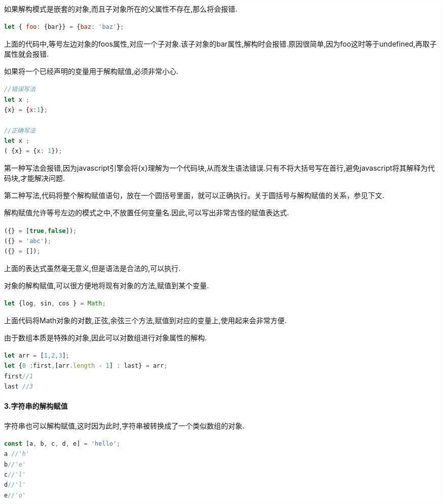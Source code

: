 如果解构模式是嵌套的对象,而且子对象所在的父属性不存在,那么将会报错.

```javascript
let { foo: {bar}} = {baz: 'baz'};
```

上面的代码中,等号左边对象的foos属性,对应一个子对象.该子对象的bar属性,解构时会报错.原因很简单,因为foo这时等于undefined,再取子属性就会报错.

如果将一个已经声明的变量用于解构赋值,必须非常小心.

```javascript
//错误写法
let x ;
{x} = {x:1};

//正确写法
let x ;
( {x} = {x: 1});
```

第一种写法会报错,因为javascript引擎会将{x}理解为一个代码块,从而发生语法错误.只有不将大括号写在首行,避免javascript将其解释为代码块,才能解决问题.

第二种写法,代码将整个解构赋值语句，放在一个圆括号里面，就可以正确执行。关于圆括号与解构赋值的关系，参见下文.

解构赋值允许等号左边的模式之中,不放置任何变量名.因此,可以写出非常古怪的赋值表达式.

```javascript
({} = [true,false]);
({} = 'abc');
({} = []);
```

上面的表达式虽然毫无意义,但是语法是合法的,可以执行.

对象的解构赋值,可以很方便地将现有对象的方法,赋值到某个变量.

```javascript
let {log, sin, cos } = Math;
```

上面代码将Math对象的对数,正弦,余弦三个方法,赋值到对应的变量上,使用起来会非常方便.

由于数组本质是特殊的对象,因此可以对数组进行对象属性的解构.

```javascript
let arr = [1,2,3];
let {0 :first,[arr.length - 1] : last} = arr;
first//1
last //3
```

#### 3.字符串的解构赋值

字符串也可以解构赋值,这时因为此时,字符串被转换成了一个类似数组的对象.

```javascript
const [a, b, c, d, e] = 'hello';
a //'h'
b//'e'
c//'l'
d//'l'
e//'o'
```
